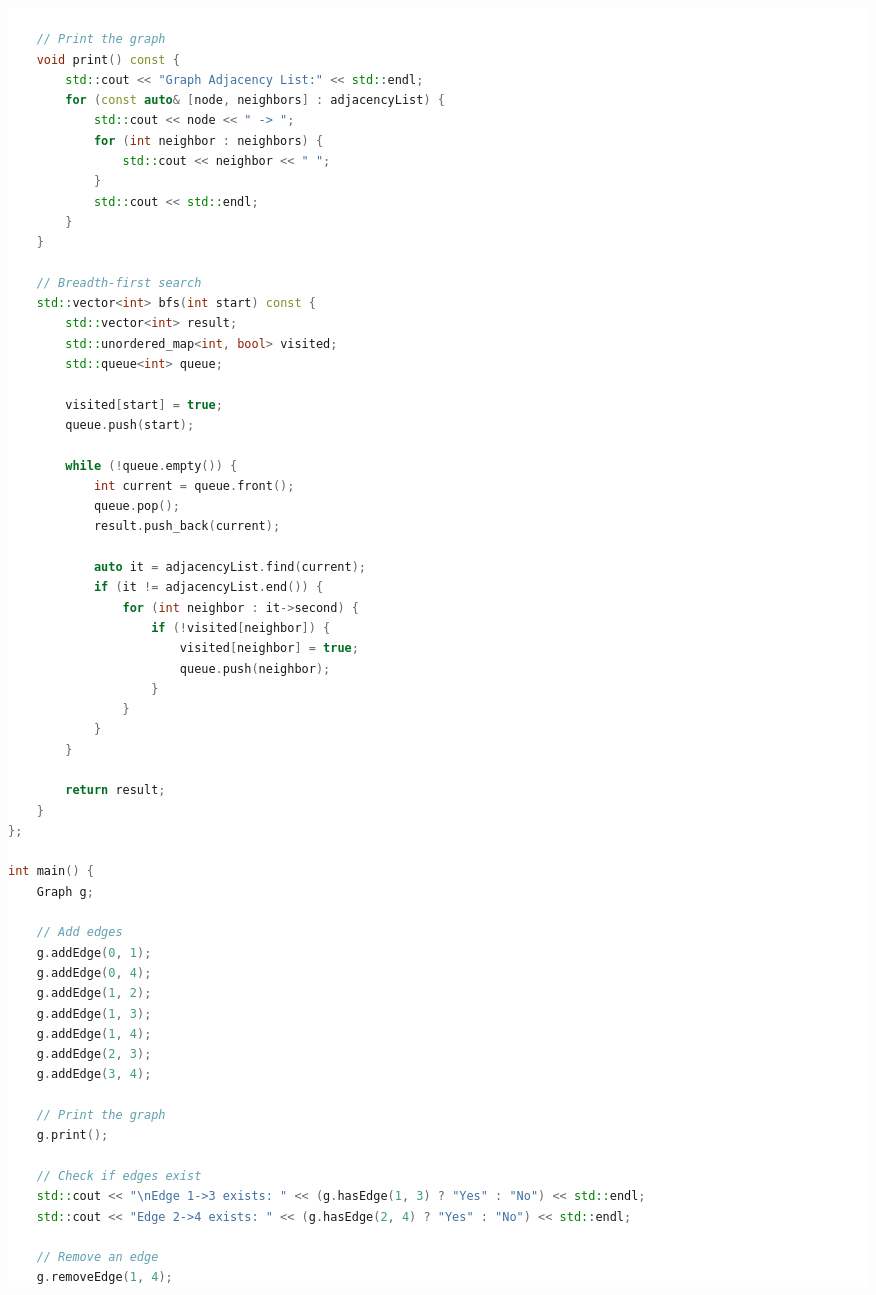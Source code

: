 ```cpp

    // Print the graph
    void print() const {
        std::cout << "Graph Adjacency List:" << std::endl;
        for (const auto& [node, neighbors] : adjacencyList) {
            std::cout << node << " -> ";
            for (int neighbor : neighbors) {
                std::cout << neighbor << " ";
            }
            std::cout << std::endl;
        }
    }

    // Breadth-first search
    std::vector<int> bfs(int start) const {
        std::vector<int> result;
        std::unordered_map<int, bool> visited;
        std::queue<int> queue;

        visited[start] = true;
        queue.push(start);

        while (!queue.empty()) {
            int current = queue.front();
            queue.pop();
            result.push_back(current);

            auto it = adjacencyList.find(current);
            if (it != adjacencyList.end()) {
                for (int neighbor : it->second) {
                    if (!visited[neighbor]) {
                        visited[neighbor] = true;
                        queue.push(neighbor);
                    }
                }
            }
        }

        return result;
    }
};

int main() {
    Graph g;

    // Add edges
    g.addEdge(0, 1);
    g.addEdge(0, 4);
    g.addEdge(1, 2);
    g.addEdge(1, 3);
    g.addEdge(1, 4);
    g.addEdge(2, 3);
    g.addEdge(3, 4);

    // Print the graph
    g.print();

    // Check if edges exist
    std::cout << "\nEdge 1->3 exists: " << (g.hasEdge(1, 3) ? "Yes" : "No") << std::endl;
    std::cout << "Edge 2->4 exists: " << (g.hasEdge(2, 4) ? "Yes" : "No") << std::endl;

    // Remove an edge
    g.removeEdge(1, 4);
```